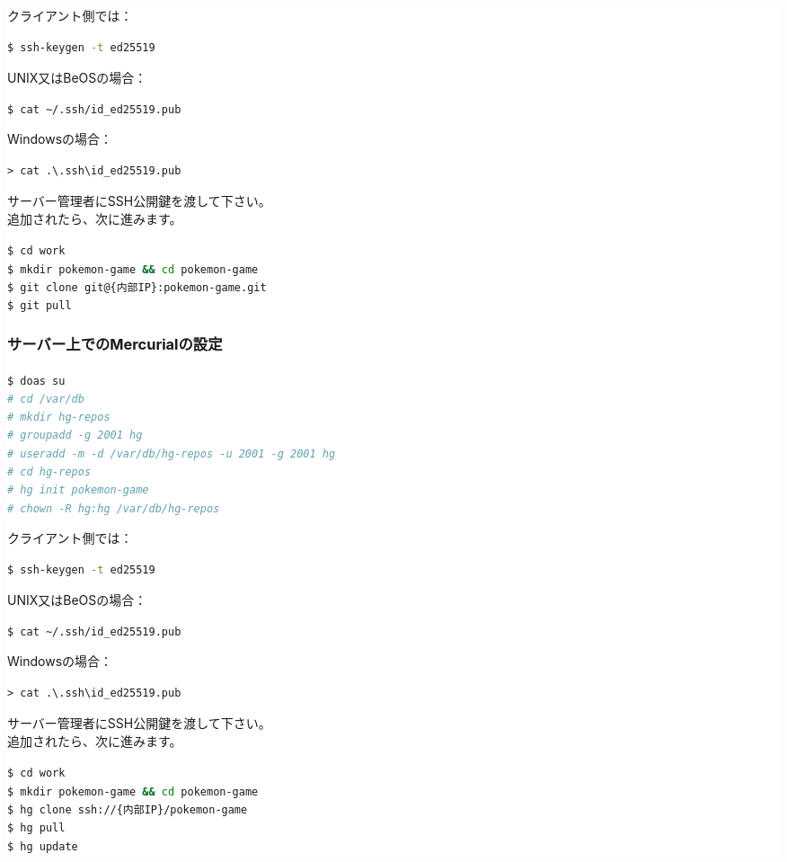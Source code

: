 クライアント側では：
```sh
$ ssh-keygen -t ed25519
```

UNIX又はBeOSの場合：
```sh
$ cat ~/.ssh/id_ed25519.pub
```

Windowsの場合：
```ps
> cat .\.ssh\id_ed25519.pub
```

サーバー管理者にSSH公開鍵を渡して下さい。\
追加されたら、次に進みます。

``` sh
$ cd work
$ mkdir pokemon-game && cd pokemon-game
$ git clone git@{内部IP}:pokemon-game.git
$ git pull
```

### サーバー上でのMercurialの設定
```sh
$ doas su
# cd /var/db
# mkdir hg-repos
# groupadd -g 2001 hg
# useradd -m -d /var/db/hg-repos -u 2001 -g 2001 hg
# cd hg-repos
# hg init pokemon-game
# chown -R hg:hg /var/db/hg-repos
```

クライアント側では：
```sh
$ ssh-keygen -t ed25519
```

UNIX又はBeOSの場合：
```sh
$ cat ~/.ssh/id_ed25519.pub
```

Windowsの場合：
```ps
> cat .\.ssh\id_ed25519.pub
```

サーバー管理者にSSH公開鍵を渡して下さい。\
追加されたら、次に進みます。

``` sh
$ cd work
$ mkdir pokemon-game && cd pokemon-game
$ hg clone ssh://{内部IP}/pokemon-game
$ hg pull
$ hg update
```
